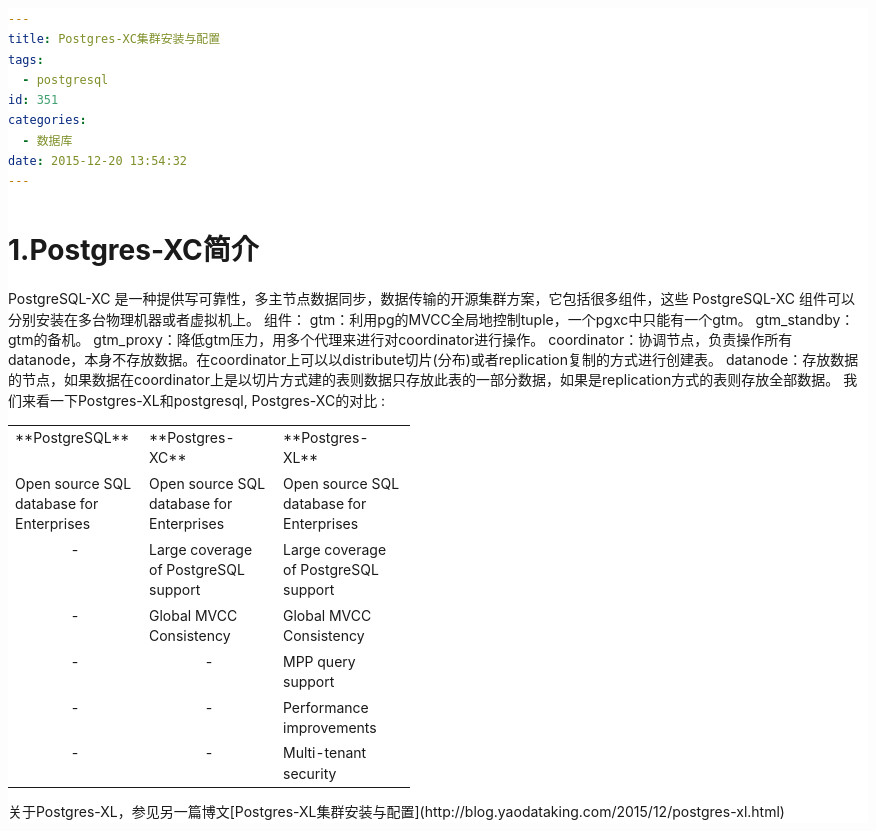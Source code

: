 ```yaml
---
title: Postgres-XC集群安装与配置
tags:
  - postgresql
id: 351
categories:
  - 数据库
date: 2015-12-20 13:54:32
---
```


# 1.Postgres-XC简介

PostgreSQL-XC 是一种提供写可靠性，多主节点数据同步，数据传输的开源集群方案，它包括很多组件，这些 PostgreSQL-XC 组件可以分别安装在多台物理机器或者虚拟机上。
组件：
gtm：利用pg的MVCC全局地控制tuple，一个pgxc中只能有一个gtm。
gtm_standby：gtm的备机。
gtm_proxy：降低gtm压力，用多个代理来进行对coordinator进行操作。
coordinator：协调节点，负责操作所有datanode，本身不存放数据。在coordinator上可以以distribute切片(分布)或者replication复制的方式进行创建表。
datanode：存放数据的节点，如果数据在coordinator上是以切片方式建的表则数据只存放此表的一部分数据，如果是replication方式的表则存放全部数据。
我们来看一下Postgres-XL和postgresql, Postgres-XC的对比 :
<table>
<tbody>
<tr>
<td width="120">**PostgreSQL**</td>
<td width="120">**Postgres-XC**</td>
<td width="120">**Postgres-XL**</td>
</tr>
<tr>
<td width="120">Open source SQL database for Enterprises</td>
<td width="120">Open source SQL database for Enterprises</td>
<td width="120">Open source SQL database for Enterprises</td>
</tr>
<tr>
<td style="text-align: center" width="120">-</td>
<td width="120">Large coverage of PostgreSQL support</td>
<td width="120">Large coverage of PostgreSQL support</td>
</tr>
<tr>
<td style="text-align: center" width="120">-</td>
<td width="120">Global MVCC Consistency</td>
<td width="120">Global MVCC Consistency</td>
</tr>
<tr>
<td style="text-align: center" width="120">-</td>
<td style="text-align: center" width="120">-</td>
<td width="120">MPP query support</td>
</tr>
<tr>
<td style="text-align: center" width="120">-</td>
<td style="text-align: center" width="120">-</td>
<td width="120">Performance improvements</td>
</tr>
<tr>
<td style="text-align: center" width="120">-</td>
<td style="text-align: center" width="120">-</td>
<td width="120">Multi-tenant security</td>
</tr>
</tbody>
</table>
关于Postgres-XL，参见另一篇博文[Postgres-XL集群安装与配置](http://blog.yaodataking.com/2015/12/postgres-xl.html)
